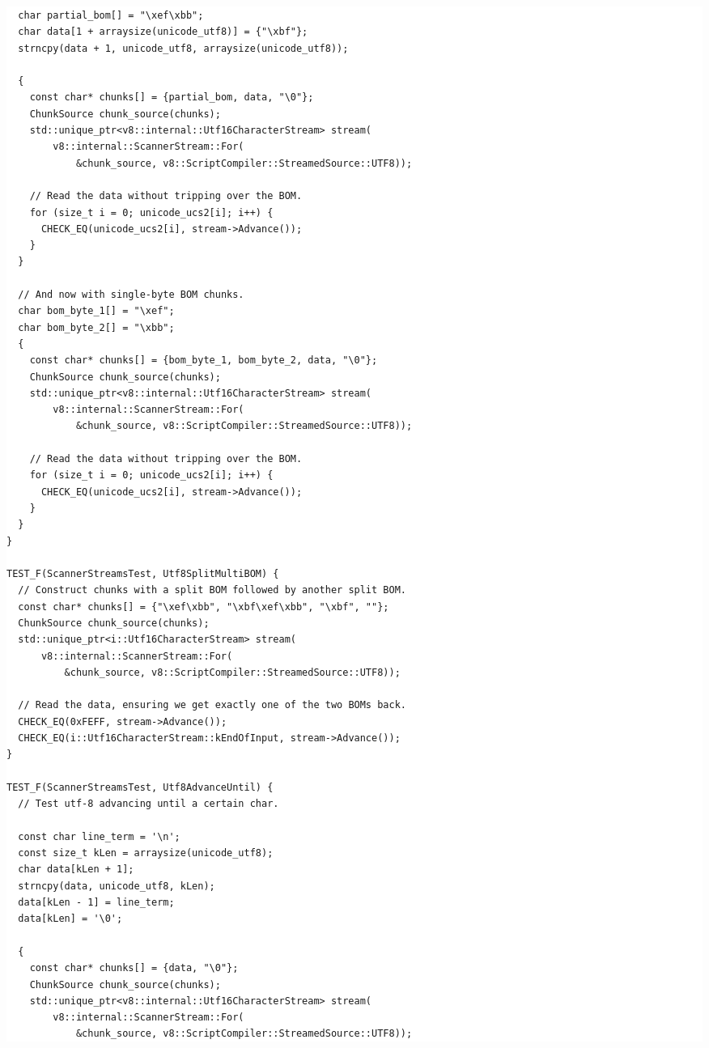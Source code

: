 ```
  char partial_bom[] = "\xef\xbb";
  char data[1 + arraysize(unicode_utf8)] = {"\xbf"};
  strncpy(data + 1, unicode_utf8, arraysize(unicode_utf8));

  {
    const char* chunks[] = {partial_bom, data, "\0"};
    ChunkSource chunk_source(chunks);
    std::unique_ptr<v8::internal::Utf16CharacterStream> stream(
        v8::internal::ScannerStream::For(
            &chunk_source, v8::ScriptCompiler::StreamedSource::UTF8));

    // Read the data without tripping over the BOM.
    for (size_t i = 0; unicode_ucs2[i]; i++) {
      CHECK_EQ(unicode_ucs2[i], stream->Advance());
    }
  }

  // And now with single-byte BOM chunks.
  char bom_byte_1[] = "\xef";
  char bom_byte_2[] = "\xbb";
  {
    const char* chunks[] = {bom_byte_1, bom_byte_2, data, "\0"};
    ChunkSource chunk_source(chunks);
    std::unique_ptr<v8::internal::Utf16CharacterStream> stream(
        v8::internal::ScannerStream::For(
            &chunk_source, v8::ScriptCompiler::StreamedSource::UTF8));

    // Read the data without tripping over the BOM.
    for (size_t i = 0; unicode_ucs2[i]; i++) {
      CHECK_EQ(unicode_ucs2[i], stream->Advance());
    }
  }
}

TEST_F(ScannerStreamsTest, Utf8SplitMultiBOM) {
  // Construct chunks with a split BOM followed by another split BOM.
  const char* chunks[] = {"\xef\xbb", "\xbf\xef\xbb", "\xbf", ""};
  ChunkSource chunk_source(chunks);
  std::unique_ptr<i::Utf16CharacterStream> stream(
      v8::internal::ScannerStream::For(
          &chunk_source, v8::ScriptCompiler::StreamedSource::UTF8));

  // Read the data, ensuring we get exactly one of the two BOMs back.
  CHECK_EQ(0xFEFF, stream->Advance());
  CHECK_EQ(i::Utf16CharacterStream::kEndOfInput, stream->Advance());
}

TEST_F(ScannerStreamsTest, Utf8AdvanceUntil) {
  // Test utf-8 advancing until a certain char.

  const char line_term = '\n';
  const size_t kLen = arraysize(unicode_utf8);
  char data[kLen + 1];
  strncpy(data, unicode_utf8, kLen);
  data[kLen - 1] = line_term;
  data[kLen] = '\0';

  {
    const char* chunks[] = {data, "\0"};
    ChunkSource chunk_source(chunks);
    std::unique_ptr<v8::internal::Utf16CharacterStream> stream(
        v8::internal::ScannerStream::For(
            &chunk_source, v8::ScriptCompiler::StreamedSource::UTF8));
```